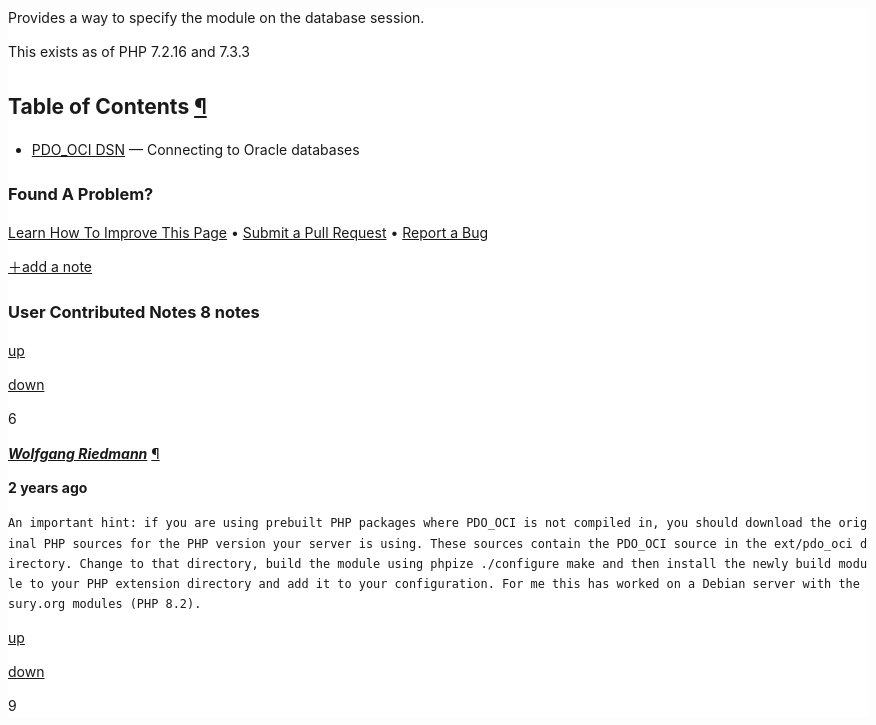 
Provides a way to specify the module on the database session.


This exists as of PHP 7.2.16 and 7.3.3


## Table of Contents [¶](https://www.php.net/manual/en/ref.pdo-oci.php\#ref.pdo-oci)

- [PDO\_OCI DSN](https://www.php.net/manual/en/ref.pdo-oci.connection.php) — Connecting to Oracle databases

### Found A Problem?

[Learn How To Improve This Page](https://github.com/php/doc-base/blob/master/README.md "This will take you to our contribution guidelines on GitHub")
•
[Submit a Pull Request](https://github.com/php/doc-en/blob/master/reference/pdo_oci/reference.xml)
•
[Report a Bug](https://github.com/php/doc-en/issues/new?body=From%20manual%20page:%20https:%2F%2Fphp.net%2Fref.pdo-oci%0A%0A---)

[＋add a note](https://www.php.net/manual/add-note.php?sect=ref.pdo-oci&repo=en&redirect=https://www.php.net/manual/en/ref.pdo-oci.php)

### User Contributed Notes 8 notes

[up](https://www.php.net/manual/vote-note.php?id=128538&page=ref.pdo-oci&vote=up "Vote up!")

[down](https://www.php.net/manual/vote-note.php?id=128538&page=ref.pdo-oci&vote=down "Vote down!")

6


[**_Wolfgang Riedmann_**](https://www.php.net/manual/en/ref.pdo-oci.php#128538) [¶](https://www.php.net/manual/en/ref.pdo-oci.php#128538)

**2 years ago**

`An important hint: if you are using prebuilt PHP packages where PDO_OCI is not compiled in, you should download the original PHP sources for the PHP version your server is using.
These sources contain the PDO_OCI source in the ext/pdo_oci directory.
Change to that directory, build the module using
phpize
./configure
make
and then install the newly build module to your PHP extension directory and add it to your configuration.
For me this has worked on a Debian server with the sury.org modules (PHP 8.2).`

[up](https://www.php.net/manual/vote-note.php?id=64819&page=ref.pdo-oci&vote=up "Vote up!")

[down](https://www.php.net/manual/vote-note.php?id=64819&page=ref.pdo-oci&vote=down "Vote down!")

9

